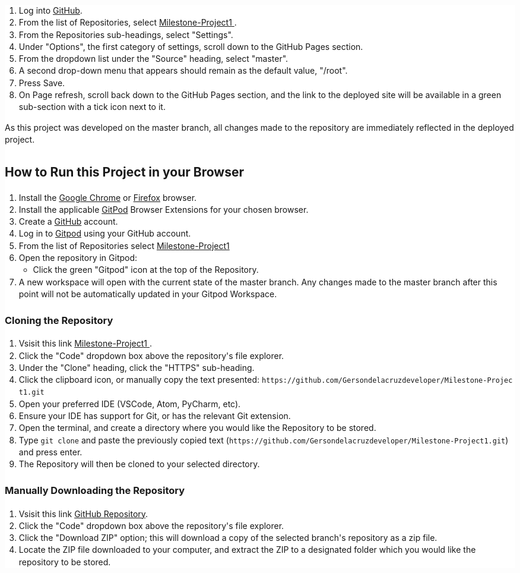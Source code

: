 1. Log into [GitHub](https://GitHub.com/).
2. From the list of Repositories, select [Milestone-Project1 ](https://github.com/Gersondelacruzdeveloper/Milestone-Project1).
3. From the Repositories sub-headings, select "Settings".
4. Under "Options", the first category of settings, scroll down to the GitHub Pages section.
5. From the dropdown list under the "Source" heading, select "master".
6. A second drop-down menu that appears should remain as the default value, "/root".
7. Press Save. 
8. On Page refresh, scroll back down to the GitHub Pages section, and the link to the deployed site will be available in a green sub-section with a tick icon next to it.

As this project was developed on the master branch, all changes made to the repository are immediately reflected in the deployed project.

## How to Run this Project in your Browser

1. Install the [Google Chrome](https://www.google.co.uk/chrome/) or [Firefox](https://www.mozilla.org/en-GB/exp/firefox/new/) browser.
2. Install the applicable [GitPod](https://www.gitpod.io/docs/browser-extension/) Browser Extensions for your chosen browser.
4. Create a [GitHub](https://GitHub.com/join) account. 
3. Log in to [Gitpod](https://gitpod.io/login/) using your GitHub account.
4. From the list of Repositories select [Milestone-Project1 ](https://github.com/Gersondelacruzdeveloper/Milestone-Project1)
5. Open the repository in Gitpod:
    * Click the green "Gitpod" icon at the top of the Repository.
6. A new workspace will open with the current state of the master branch. Any changes made to the master branch after this point will not be automatically updated in your Gitpod Workspace.

### Cloning the Repository

1. Vsisit this link [Milestone-Project1 ](https://github.com/Gersondelacruzdeveloper/Milestone-Project1).
2. Click the "Code" dropdown box above the repository's file explorer. 
3. Under the "Clone" heading, click the "HTTPS" sub-heading.
4. Click the clipboard icon, or manually copy the text presented: `https://github.com/Gersondelacruzdeveloper/Milestone-Project1.git`
5. Open your preferred IDE (VSCode, Atom, PyCharm, etc).
6. Ensure your IDE has support for Git, or has the relevant Git extension.
7. Open the terminal, and create a directory where you would like the Repository to be stored.
8. Type `git clone` and paste the previously copied text (`https://github.com/Gersondelacruzdeveloper/Milestone-Project1.git`) and press enter.
9. The Repository will then be cloned to your selected directory. 


### Manually Downloading the Repository

1. Vsisit this link [GitHub Repository](https://GitHub.com/BAK2K3/hard-drivers).
2. Click the "Code" dropdown box above the repository's file explorer. 
3. Click the "Download ZIP" option; this will download a copy of the selected branch's repository as a zip file.
4. Locate the ZIP file downloaded to your computer, and extract the ZIP to a designated folder which you would like the repository to be stored.
